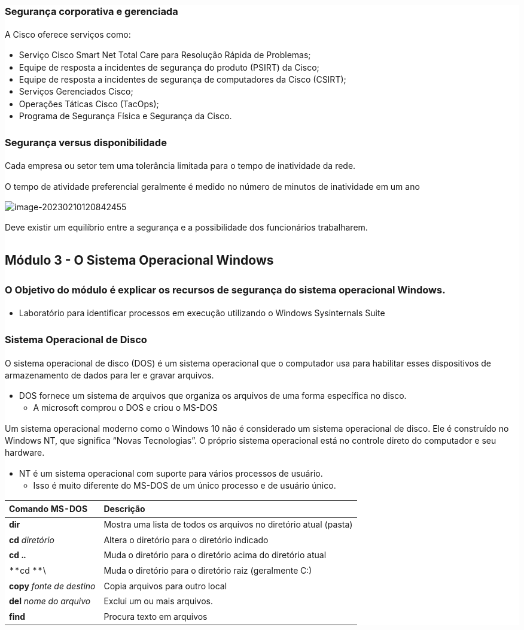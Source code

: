 

### Segurança corporativa e gerenciada

A Cisco oferece serviços como:

- Serviço Cisco Smart Net Total Care para Resolução Rápida de Problemas;
- Equipe de resposta a incidentes de segurança do produto (PSIRT) da Cisco;
- Equipe de resposta a incidentes de segurança de computadores da Cisco (CSIRT);
- Serviços Gerenciados Cisco;
- Operações Táticas Cisco (TacOps);
- Programa de Segurança Física e Segurança da Cisco.



### Segurança versus disponibilidade

Cada empresa ou setor tem uma tolerância limitada para o tempo de inatividade da rede.

O tempo de atividade preferencial geralmente é medido no número de minutos de inatividade em um ano

![image-20230210120842455](C:\Users\felip\AppData\Roaming\Typora\typora-user-images\image-20230210120842455.png)



Deve existir um equilíbrio entre a segurança e a possibilidade dos funcionários trabalharem.



## Módulo 3 - O Sistema Operacional Windows

### O Objetivo do módulo é explicar os recursos de segurança do sistema operacional Windows.



* Laboratório para identificar processos em execução utilizando o Windows Sysinternals Suite



### Sistema Operacional de Disco



O sistema operacional de disco (DOS) é um sistema operacional que o computador usa para habilitar esses dispositivos de armazenamento de dados para ler e gravar arquivos.

* DOS fornece um sistema de arquivos que organiza os arquivos de uma forma específica no disco. 
  * A microsoft comprou o DOS e criou o MS-DOS

Um sistema operacional moderno como o Windows 10 não é considerado um sistema operacional de disco. Ele é construído no Windows NT, que significa “Novas Tecnologias”. O próprio sistema operacional está no controle direto do computador e seu hardware.

* NT é um sistema operacional com suporte para vários processos de usuário. 
  * Isso é muito diferente do MS-DOS de um único processo e de usuário único.



| **Comando MS-DOS**              | **Descrição**                                                |
| :------------------------------ | :----------------------------------------------------------- |
| **dir**                         | Mostra uma lista de todos os arquivos no diretório atual (pasta) |
| **cd** *diretório*              | Altera o diretório para o diretório indicado                 |
| **cd ..**                       | Muda o diretório para o diretório acima do diretório atual   |
| **cd **\                        | Muda o diretório para o diretório raiz (geralmente C:)       |
| **copy** *fonte de destino*     | Copia arquivos para outro local                              |
| **del** *nome do arquivo*       | Exclui um ou mais arquivos.                                  |
| **find**                        | Procura texto em arquivos                                    |
